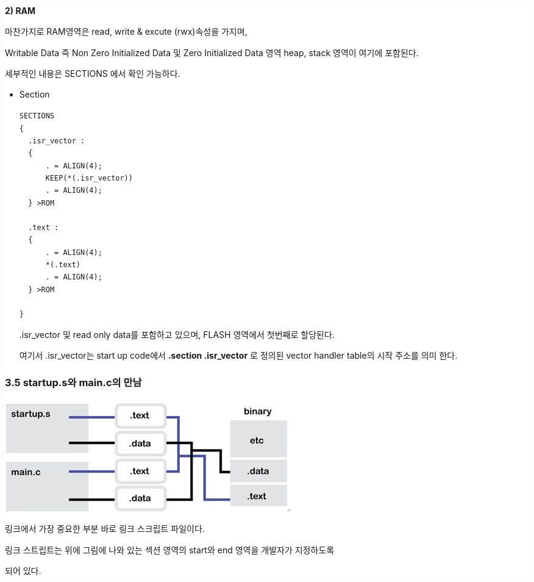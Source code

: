   **2) RAM**

  마찬가지로 RAM영역은 read, write & excute (rwx)속성을 가지며,

  Writable Data 즉 Non Zero Initialized Data 및 Zero Initialized Data 영역 heap, stack 영역이 여기에 포함된다.

  세부적인 내용은 SECTIONS 에서 확인 가능하다.



- Section

  ```assembly
  SECTIONS
  {
  	.isr_vector	: 
  	{
  		. = ALIGN(4);
  		KEEP(*(.isr_vector))
  		. = ALIGN(4);
  	} >ROM
  
  	.text :
  	{
  		. = ALIGN(4);	
  		*(.text)
  		. = ALIGN(4);	
  	} >ROM
  
  }
  ```

  .isr_vector 및 read only data를 포함하고 있으며, FLASH 영역에서 첫번째로 할당된다. 

  여기서 .isr_vector는 start up code에서 **.section .isr_vector** 로 정의된 vector handler table의 시작 주소를 의미 한다.





### 3.5 startup.s와 main.c의 만남

![10](./10.jpg)

링크에서 가장 중요한 부분 바로 링크 스크립트 파일이다.

링크 스트립트는 위에 그림에 나와 있는 섹션 영역의 start와 end 영역을 개발자가 지정하도록

 되어 있다.
